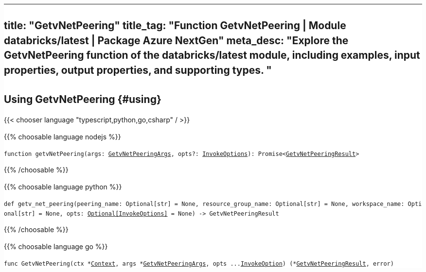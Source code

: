 
---
title: "GetvNetPeering"
title_tag: "Function GetvNetPeering | Module databricks/latest | Package Azure NextGen"
meta_desc: "Explore the GetvNetPeering function of the databricks/latest module, including examples, input properties, output properties, and supporting types. "
---









## Using GetvNetPeering {#using}

{{< chooser language "typescript,python,go,csharp" / >}}


{{% choosable language nodejs %}}
<div class="highlight"><pre class="chroma"><code class="language-typescript" data-lang="typescript"><span class="k">function </span>getvNetPeering<span class="p">(</span><span class="nx">args</span><span class="p">:</span> <span class="nx"><a href="/docs/reference/pkg/nodejs/pulumi/azure-nextgen/databricks/latest/#GetvNetPeeringArgs">GetvNetPeeringArgs</a></span><span class="p">, </span><span class="nx">opts</span><span class="p">?:</span> <span class="nx"><a href="/docs/reference/pkg/nodejs/pulumi/pulumi/#InvokeOptions">InvokeOptions</a></span><span class="p">): Promise&lt;<span class="nx"><a href="/docs/reference/pkg/nodejs/pulumi/azure-nextgen/databricks/latest/#GetvNetPeeringResult">GetvNetPeeringResult</a></span>></span></code></pre></div>
{{% /choosable %}}


{{% choosable language python %}}
<div class="highlight"><pre class="chroma"><code class="language-python" data-lang="python"><span class="k">def </span>getv_net_peering(</span><span class="nx">peering_name</span><span class="p">:</span> <span class="nx">Optional[str]</span> = None<span class="p">, </span><span class="nx">resource_group_name</span><span class="p">:</span> <span class="nx">Optional[str]</span> = None<span class="p">, </span><span class="nx">workspace_name</span><span class="p">:</span> <span class="nx">Optional[str]</span> = None<span class="p">, </span><span class="nx">opts</span><span class="p">:</span> <span class="nx"><a href="/docs/reference/pkg/python/pulumi/#pulumi.InvokeOptions">Optional[InvokeOptions]</a></span> = None<span class="p">) -&gt;</span> GetvNetPeeringResult</code></pre></div>
{{% /choosable %}}


{{% choosable language go %}}
<div class="highlight"><pre class="chroma"><code class="language-go" data-lang="go"><span class="k">func </span>GetvNetPeering<span class="p">(</span><span class="nx">ctx</span><span class="p"> *</span><span class="nx"><a href="https://pkg.go.dev/github.com/pulumi/pulumi/sdk/v2/go/pulumi?tab=doc#Context">Context</a></span><span class="p">, </span><span class="nx">args</span><span class="p"> *</span><span class="nx"><a href="https://pkg.go.dev/github.com/pulumi/pulumi-azure-nextgen/sdk/go/azure-nextgen/databricks/latest?tab=doc#GetvNetPeeringArgs">GetvNetPeeringArgs</a></span><span class="p">, </span><span class="nx">opts</span><span class="p"> ...</span><span class="nx"><a href="https://pkg.go.dev/github.com/pulumi/pulumi/sdk/v2/go/pulumi?tab=doc#InvokeOption">InvokeOption</a></span><span class="p">) (*<span class="nx"><a href="https://pkg.go.dev/github.com/pulumi/pulumi-azure-nextgen/sdk/go/azure-nextgen/databricks/latest?tab=doc#GetvNetPeeringResult">GetvNetPeeringResult</a></span>, error)</span></code></pre></div>
